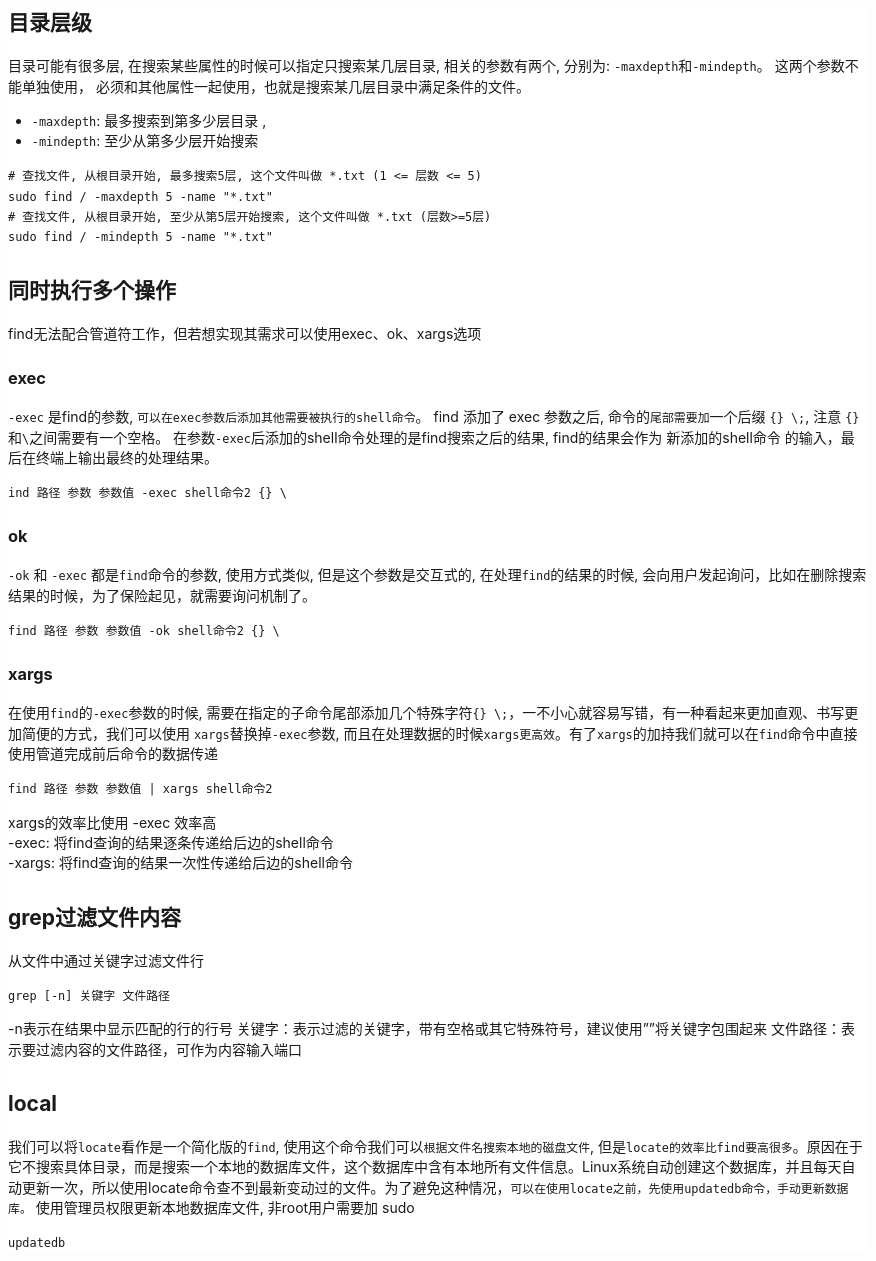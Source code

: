 ## 目录层级
目录可能有很多层, 在搜索某些属性的时候可以指定只搜索某几层目录, 相关的参数有两个, 分别为: `-maxdepth`和`-mindepth`。
这两个参数不能单独使用， 必须和其他属性一起使用，也就是搜索某几层目录中满足条件的文件。
- `-maxdepth`: 最多搜索到第多少层目录 ,
- `-mindepth`: 至少从第多少层开始搜索
```shell
# 查找文件, 从根目录开始, 最多搜索5层, 这个文件叫做 *.txt (1 <= 层数 <= 5)  
sudo find / -maxdepth 5 -name "*.txt"  
# 查找文件, 从根目录开始, 至少从第5层开始搜索, 这个文件叫做 *.txt (层数>=5层)  
sudo find / -mindepth 5 -name "*.txt"
```

## 同时执行多个操作
find无法配合管道符工作，但若想实现其需求可以使用exec、ok、xargs选项
### exec
`-exec` 是find的参数, `可以在exec参数后添加其他需要被执行的shell命令`。
find 添加了 exec 参数之后, 命令的`尾部需要加`一个后缀 `{} \;`, 注意 `{}`和`\`之间需要有一个空格。
在参数`-exec`后添加的shell命令处理的是find搜索之后的结果, find的结果会作为 新添加的shell命令 的输入，最后在终端上输出最终的处理结果。
```shell
ind 路径 参数 参数值 -exec shell命令2 {} \
```

### ok
`-ok` 和 `-exec` 都是`find`命令的参数, 使用方式类似, 但是这个参数是交互式的, 在处理`find`的结果的时候, 会向用户发起询问，比如在删除搜索结果的时候，为了保险起见，就需要询问机制了。
```shell
find 路径 参数 参数值 -ok shell命令2 {} \
```

### xargs
在使用`find`的`-exec`参数的时候, 需要在指定的子命令尾部添加几个特殊字符`{} \;`，一不小心就容易写错，有一种看起来更加直观、书写更加简便的方式，我们可以使用 `xargs`替换掉`-exec`参数, 而且在处理数据的时候`xargs更高效`。有了`xargs`的加持我们就可以在`find`命令中直接使用管道完成前后命令的数据传递
```shell
find 路径 参数 参数值 | xargs shell命令2
```
 
 xargs的效率比使用 -exec 效率高  
	-exec:  将find查询的结果逐条传递给后边的shell命令  
	-xargs: 将find查询的结果一次性传递给后边的shell命令

## grep过滤文件内容
从文件中通过关键字过滤文件行
```shell
grep [-n] 关键字 文件路径
```
-n表示在结果中显示匹配的行的行号
关键字：表示过滤的关键字，带有空格或其它特殊符号，建议使用””将关键字包围起来
文件路径：表示要过滤内容的文件路径，可作为内容输入端口

## local
我们可以将`locate`看作是一个简化版的`find`, 使用这个命令我们可以`根据文件名搜索本地的磁盘文件`, 但是`locate的效率比find要高很多`。原因在于它不搜索具体目录，而是搜索一个本地的数据库文件，这个数据库中含有本地所有文件信息。Linux系统自动创建这个数据库，并且每天自动更新一次，所以使用locate命令查不到最新变动过的文件。为了避免这种情况，`可以在使用locate之前，先使用updatedb命令，手动更新数据库。`
使用管理员权限更新本地数据库文件, 非root用户需要加 sudo  
```shell
updatedb
```
